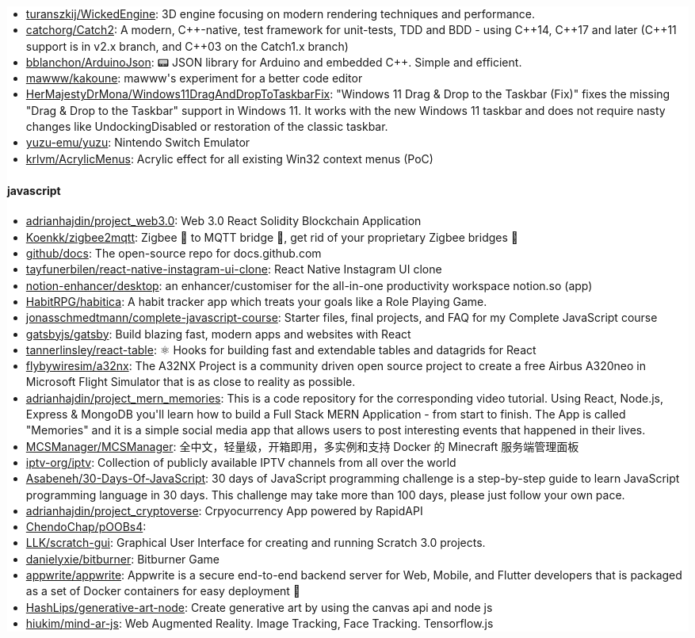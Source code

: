 * [turanszkij/WickedEngine](https://github.com/turanszkij/WickedEngine): 3D engine focusing on modern rendering techniques and performance.
* [catchorg/Catch2](https://github.com/catchorg/Catch2): A modern, C++-native, test framework for unit-tests, TDD and BDD - using C++14, C++17 and later (C++11 support is in v2.x branch, and C++03 on the Catch1.x branch)
* [bblanchon/ArduinoJson](https://github.com/bblanchon/ArduinoJson): 📟 JSON library for Arduino and embedded C++. Simple and efficient.
* [mawww/kakoune](https://github.com/mawww/kakoune): mawww's experiment for a better code editor
* [HerMajestyDrMona/Windows11DragAndDropToTaskbarFix](https://github.com/HerMajestyDrMona/Windows11DragAndDropToTaskbarFix): "Windows 11 Drag & Drop to the Taskbar (Fix)" fixes the missing "Drag & Drop to the Taskbar" support in Windows 11. It works with the new Windows 11 taskbar and does not require nasty changes like UndockingDisabled or restoration of the classic taskbar.
* [yuzu-emu/yuzu](https://github.com/yuzu-emu/yuzu): Nintendo Switch Emulator
* [krlvm/AcrylicMenus](https://github.com/krlvm/AcrylicMenus): Acrylic effect for all existing Win32 context menus (PoC)

#### javascript
* [adrianhajdin/project_web3.0](https://github.com/adrianhajdin/project_web3.0): Web 3.0 React Solidity Blockchain Application
* [Koenkk/zigbee2mqtt](https://github.com/Koenkk/zigbee2mqtt): Zigbee 🐝 to MQTT bridge 🌉, get rid of your proprietary Zigbee bridges 🔨
* [github/docs](https://github.com/github/docs): The open-source repo for docs.github.com
* [tayfunerbilen/react-native-instagram-ui-clone](https://github.com/tayfunerbilen/react-native-instagram-ui-clone): React Native Instagram UI clone
* [notion-enhancer/desktop](https://github.com/notion-enhancer/desktop): an enhancer/customiser for the all-in-one productivity workspace notion.so (app)
* [HabitRPG/habitica](https://github.com/HabitRPG/habitica): A habit tracker app which treats your goals like a Role Playing Game.
* [jonasschmedtmann/complete-javascript-course](https://github.com/jonasschmedtmann/complete-javascript-course): Starter files, final projects, and FAQ for my Complete JavaScript course
* [gatsbyjs/gatsby](https://github.com/gatsbyjs/gatsby): Build blazing fast, modern apps and websites with React
* [tannerlinsley/react-table](https://github.com/tannerlinsley/react-table): ⚛️ Hooks for building fast and extendable tables and datagrids for React
* [flybywiresim/a32nx](https://github.com/flybywiresim/a32nx): The A32NX Project is a community driven open source project to create a free Airbus A320neo in Microsoft Flight Simulator that is as close to reality as possible.
* [adrianhajdin/project_mern_memories](https://github.com/adrianhajdin/project_mern_memories): This is a code repository for the corresponding video tutorial. Using React, Node.js, Express & MongoDB you'll learn how to build a Full Stack MERN Application - from start to finish. The App is called "Memories" and it is a simple social media app that allows users to post interesting events that happened in their lives.
* [MCSManager/MCSManager](https://github.com/MCSManager/MCSManager): 全中文，轻量级，开箱即用，多实例和支持 Docker 的 Minecraft 服务端管理面板
* [iptv-org/iptv](https://github.com/iptv-org/iptv): Collection of publicly available IPTV channels from all over the world
* [Asabeneh/30-Days-Of-JavaScript](https://github.com/Asabeneh/30-Days-Of-JavaScript): 30 days of JavaScript programming challenge is a step-by-step guide to learn JavaScript programming language in 30 days. This challenge may take more than 100 days, please just follow your own pace.
* [adrianhajdin/project_cryptoverse](https://github.com/adrianhajdin/project_cryptoverse): Crpyocurrency App powered by RapidAPI
* [ChendoChap/pOOBs4](https://github.com/ChendoChap/pOOBs4): 
* [LLK/scratch-gui](https://github.com/LLK/scratch-gui): Graphical User Interface for creating and running Scratch 3.0 projects.
* [danielyxie/bitburner](https://github.com/danielyxie/bitburner): Bitburner Game
* [appwrite/appwrite](https://github.com/appwrite/appwrite): Appwrite is a secure end-to-end backend server for Web, Mobile, and Flutter developers that is packaged as a set of Docker containers for easy deployment 🚀
* [HashLips/generative-art-node](https://github.com/HashLips/generative-art-node): Create generative art by using the canvas api and node js
* [hiukim/mind-ar-js](https://github.com/hiukim/mind-ar-js): Web Augmented Reality. Image Tracking, Face Tracking. Tensorflow.js